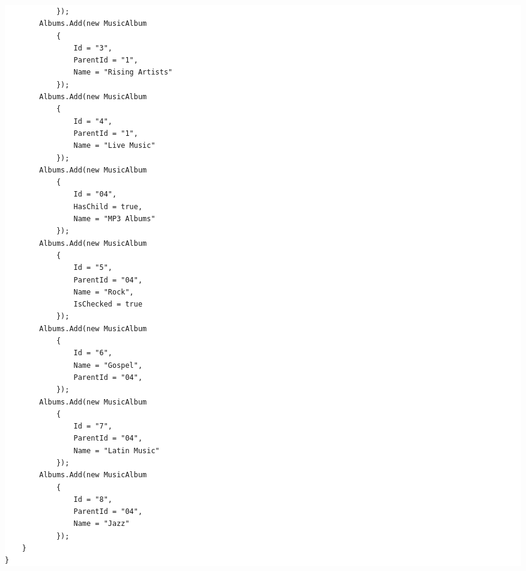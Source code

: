 ```cshtml
            });
        Albums.Add(new MusicAlbum
            {
                Id = "3",
                ParentId = "1",
                Name = "Rising Artists"
            });
        Albums.Add(new MusicAlbum
            {
                Id = "4",
                ParentId = "1",
                Name = "Live Music"
            });
        Albums.Add(new MusicAlbum
            {
                Id = "04",
                HasChild = true,
                Name = "MP3 Albums"
            });
        Albums.Add(new MusicAlbum
            {
                Id = "5",
                ParentId = "04",
                Name = "Rock",
                IsChecked = true
            });
        Albums.Add(new MusicAlbum
            {
                Id = "6",
                Name = "Gospel",
                ParentId = "04",
            });
        Albums.Add(new MusicAlbum
            {
                Id = "7",
                ParentId = "04",
                Name = "Latin Music"
            });
        Albums.Add(new MusicAlbum
            {
                Id = "8",
                ParentId = "04",
                Name = "Jazz"
            });
    }
}

```
